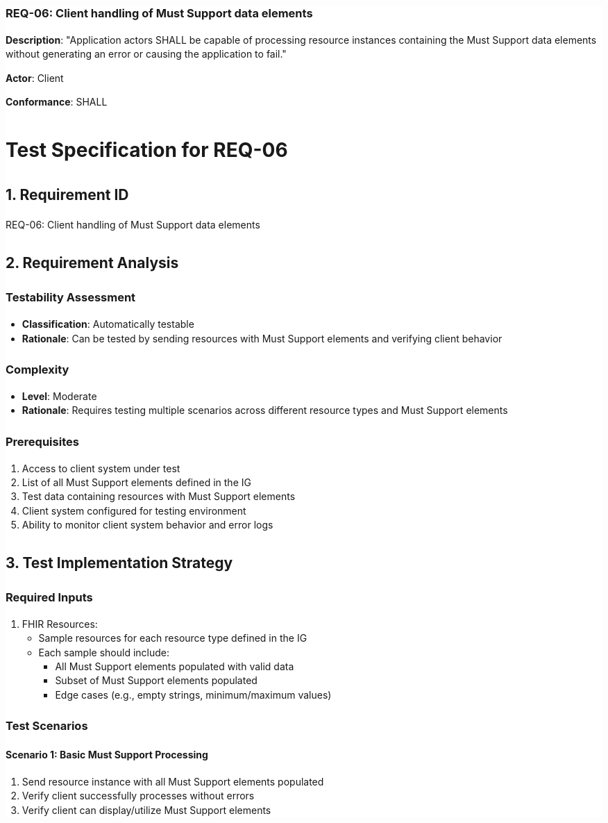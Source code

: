 
<a id='req-06'></a>

### REQ-06: Client handling of Must Support data elements

**Description**: "Application actors SHALL be capable of processing resource instances containing the Must Support data elements without generating an error or causing the application to fail."

**Actor**: Client

**Conformance**: SHALL

# Test Specification for REQ-06

## 1. Requirement ID
REQ-06: Client handling of Must Support data elements

## 2. Requirement Analysis

### Testability Assessment
- **Classification**: Automatically testable
- **Rationale**: Can be tested by sending resources with Must Support elements and verifying client behavior

### Complexity
- **Level**: Moderate
- **Rationale**: Requires testing multiple scenarios across different resource types and Must Support elements

### Prerequisites
1. Access to client system under test
2. List of all Must Support elements defined in the IG
3. Test data containing resources with Must Support elements
4. Client system configured for testing environment
5. Ability to monitor client system behavior and error logs

## 3. Test Implementation Strategy

### Required Inputs
1. FHIR Resources:
   - Sample resources for each resource type defined in the IG
   - Each sample should include:
     - All Must Support elements populated with valid data
     - Subset of Must Support elements populated
     - Edge cases (e.g., empty strings, minimum/maximum values)

### Test Scenarios

#### Scenario 1: Basic Must Support Processing
1. Send resource instance with all Must Support elements populated
2. Verify client successfully processes without errors
3. Verify client can display/utilize Must Support elements
